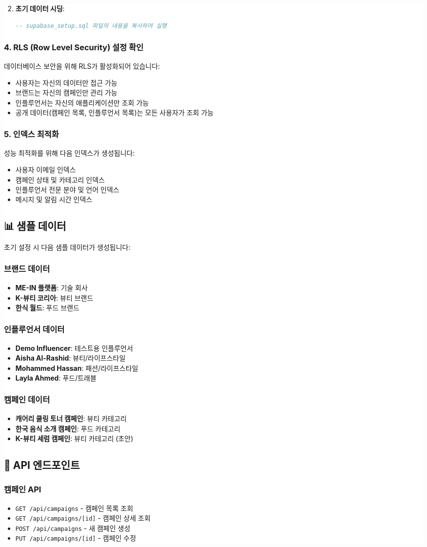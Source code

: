 2. **초기 데이터 시딩**:
   ```sql
   -- supabase_setup.sql 파일의 내용을 복사하여 실행
   ```

### 4. RLS (Row Level Security) 설정 확인

데이터베이스 보안을 위해 RLS가 활성화되어 있습니다:

- 사용자는 자신의 데이터만 접근 가능
- 브랜드는 자신의 캠페인만 관리 가능
- 인플루언서는 자신의 애플리케이션만 조회 가능
- 공개 데이터(캠페인 목록, 인플루언서 목록)는 모든 사용자가 조회 가능

### 5. 인덱스 최적화

성능 최적화를 위해 다음 인덱스가 생성됩니다:

- 사용자 이메일 인덱스
- 캠페인 상태 및 카테고리 인덱스
- 인플루언서 전문 분야 및 언어 인덱스
- 메시지 및 알림 시간 인덱스

## 📊 샘플 데이터

초기 설정 시 다음 샘플 데이터가 생성됩니다:

### 브랜드 데이터
- **ME-IN 플랫폼**: 기술 회사
- **K-뷰티 코리아**: 뷰티 브랜드
- **한식 월드**: 푸드 브랜드

### 인플루언서 데이터
- **Demo Influencer**: 테스트용 인플루언서
- **Aisha Al-Rashid**: 뷰티/라이프스타일
- **Mohammed Hassan**: 패션/라이프스타일
- **Layla Ahmed**: 푸드/트래블

### 캠페인 데이터
- **캐어리 쿨링 토너 캠페인**: 뷰티 카테고리
- **한국 음식 소개 캠페인**: 푸드 카테고리
- **K-뷰티 세럼 캠페인**: 뷰티 카테고리 (초안)

## 🔧 API 엔드포인트

### 캠페인 API
- `GET /api/campaigns` - 캠페인 목록 조회
- `GET /api/campaigns/[id]` - 캠페인 상세 조회
- `POST /api/campaigns` - 새 캠페인 생성
- `PUT /api/campaigns/[id]` - 캠페인 수정
